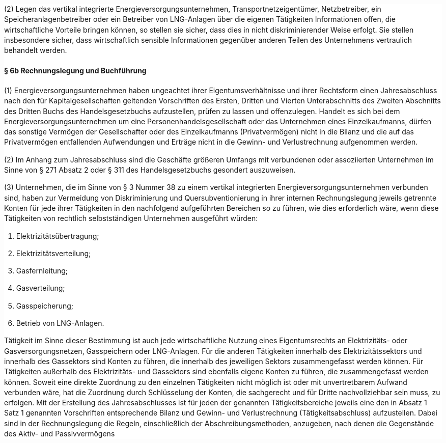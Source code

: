 (2) Legen das vertikal integrierte Energieversorgungsunternehmen,
Transportnetzeigentümer, Netzbetreiber, ein Speicheranlagenbetreiber
oder ein Betreiber von LNG-Anlagen über die eigenen Tätigkeiten
Informationen offen, die wirtschaftliche Vorteile bringen können, so
stellen sie sicher, dass dies in nicht diskriminierender Weise
erfolgt. Sie stellen insbesondere sicher, dass wirtschaftlich sensible
Informationen gegenüber anderen Teilen des Unternehmens vertraulich
behandelt werden.

#### § 6b Rechnungslegung und Buchführung

(1) Energieversorgungsunternehmen haben ungeachtet ihrer
Eigentumsverhältnisse und ihrer Rechtsform einen Jahresabschluss nach
den für Kapitalgesellschaften geltenden Vorschriften des Ersten,
Dritten und Vierten Unterabschnitts des Zweiten Abschnitts des Dritten
Buchs des Handelsgesetzbuchs aufzustellen, prüfen zu lassen und
offenzulegen. Handelt es sich bei dem Energieversorgungsunternehmen um
eine Personenhandelsgesellschaft oder das Unternehmen eines
Einzelkaufmanns, dürfen das sonstige Vermögen der Gesellschafter oder
des Einzelkaufmanns (Privatvermögen) nicht in die Bilanz und die auf
das Privatvermögen entfallenden Aufwendungen und Erträge nicht in die
Gewinn- und Verlustrechnung aufgenommen werden.

(2) Im Anhang zum Jahresabschluss sind die Geschäfte größeren Umfangs
mit verbundenen oder assoziierten Unternehmen im Sinne von § 271
Absatz 2 oder § 311 des Handelsgesetzbuchs gesondert auszuweisen.

(3) Unternehmen, die im Sinne von § 3 Nummer 38 zu einem vertikal
integrierten Energieversorgungsunternehmen verbunden sind, haben zur
Vermeidung von Diskriminierung und Quersubventionierung in ihrer
internen Rechnungslegung jeweils getrennte Konten für jede ihrer
Tätigkeiten in den nachfolgend aufgeführten Bereichen so zu führen,
wie dies erforderlich wäre, wenn diese Tätigkeiten von rechtlich
selbstständigen Unternehmen ausgeführt würden:

1.  Elektrizitätsübertragung;


2.  Elektrizitätsverteilung;


3.  Gasfernleitung;


4.  Gasverteilung;


5.  Gasspeicherung;


6.  Betrieb von LNG-Anlagen.



Tätigkeit im Sinne dieser Bestimmung ist auch jede wirtschaftliche
Nutzung eines Eigentumsrechts an Elektrizitäts- oder
Gasversorgungsnetzen, Gasspeichern oder LNG-Anlagen. Für die anderen
Tätigkeiten innerhalb des Elektrizitätssektors und innerhalb des
Gassektors sind Konten zu führen, die innerhalb des jeweiligen Sektors
zusammengefasst werden können. Für Tätigkeiten außerhalb des
Elektrizitäts- und Gassektors sind ebenfalls eigene Konten zu führen,
die zusammengefasst werden können. Soweit eine direkte Zuordnung zu
den einzelnen Tätigkeiten nicht möglich ist oder mit unvertretbarem
Aufwand verbunden wäre, hat die Zuordnung durch Schlüsselung der
Konten, die sachgerecht und für Dritte nachvollziehbar sein muss, zu
erfolgen. Mit der Erstellung des Jahresabschlusses ist für jeden der
genannten Tätigkeitsbereiche jeweils eine den in Absatz 1 Satz 1
genannten Vorschriften entsprechende Bilanz und Gewinn- und
Verlustrechnung (Tätigkeitsabschluss) aufzustellen. Dabei sind in der
Rechnungslegung die Regeln, einschließlich der Abschreibungsmethoden,
anzugeben, nach denen die Gegenstände des Aktiv- und Passivvermögens